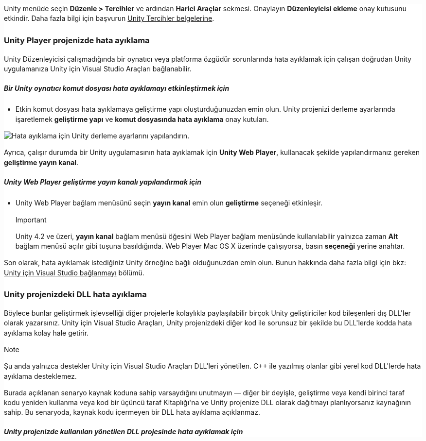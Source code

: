 Unity menüde seçin **Düzenle > Tercihler** ve ardından **Harici Araçlar** sekmesi. Onaylayın **Düzenleyicisi ekleme** onay kutusunu etkindir. Daha fazla bilgi için başvurun [Unity Tercihler belgelerine](https://docs.unity3d.com/Manual/Preferences.html).

###  <a name="debugging-your-project-in-a-unity-player"></a> Unity Player projenizde hata ayıklama
 Unity Düzenleyicisi çalışmadığında bir oynatıcı veya platforma özgüdür sorunlarında hata ayıklamak için çalışan doğrudan Unity uygulamanıza Unity için Visual Studio Araçları bağlanabilir.

##### <a name="to-enable-script-debugging-in-a-unity-player"></a>Bir Unity oynatıcı komut dosyası hata ayıklamayı etkinleştirmek için

-   Etkin komut dosyası hata ayıklamaya geliştirme yapı oluşturduğunuzdan emin olun. Unity projenizi derleme ayarlarında işaretlemek **geliştirme yapı** ve **komut dosyasında hata ayıklama** onay kutuları.

 ![Hata ayıklama için Unity derleme ayarlarını yapılandırın.](../cross-platform/media/vstu_debugging_build_settings.png "vstu_debugging_build_settings")

 Ayrıca, çalışır durumda bir Unity uygulamasının hata ayıklamak için **Unity Web Player**, kullanacak şekilde yapılandırmanız gereken **geliştirme yayın kanal**.

##### <a name="to-configure-the-development-release-channel-in-unity-web-player"></a>Unity Web Player geliştirme yayın kanalı yapılandırmak için

-   Unity Web Player bağlam menüsünü seçin **yayın kanal** emin olun **geliştirme** seçeneği etkinleşir.

    > [!IMPORTANT]
    >  Unity 4.2 ve üzeri, **yayın kanal** bağlam menüsü öğesini Web Player bağlam menüsünde kullanılabilir yalnızca zaman **Alt** bağlam menüsü açılır gibi tuşuna basıldığında. Web Player Mac OS X üzerinde çalışıyorsa, basın **seçeneği** yerine anahtar.

 Son olarak, hata ayıklamak istediğiniz Unity örneğine bağlı olduğunuzdan emin olun. Bunun hakkında daha fazla bilgi için bkz: [Unity için Visual Studio bağlanmayı](#connecting-visual-studio-to-unity) bölümü.

### <a name="debugging-a-dll-in-your-unity-project"></a>Unity projenizdeki DLL hata ayıklama
 Böylece bunlar geliştirmek işlevselliği diğer projelerle kolaylıkla paylaşılabilir birçok Unity geliştiriciler kod bileşenleri dış DLL'ler olarak yazarsınız. Unity için Visual Studio Araçları, Unity projenizdeki diğer kod ile sorunsuz bir şekilde bu DLL'lerde kodda hata ayıklama kolay hale getirir.

> [!NOTE]
>  Şu anda yalnızca destekler Unity için Visual Studio Araçları DLL'leri yönetilen. C++ ile yazılmış olanlar gibi yerel kod DLL'lerde hata ayıklama desteklemez.

 Burada açıklanan senaryo kaynak koduna sahip varsaydığını unutmayın — diğer bir deyişle, geliştirme veya kendi birinci taraf kodu yeniden kullanma veya kod bir üçüncü taraf Kitaplığı'na ve Unity projenize DLL olarak dağıtmayı planlıyorsanız kaynağının sahip. Bu senaryoda, kaynak kodu içermeyen bir DLL hata ayıklama açıklanmaz.

##### <a name="to-debug-a-managed-dll-project-used-in-your-unity-project"></a>Unity projenizde kullanılan yönetilen DLL projesinde hata ayıklamak için
